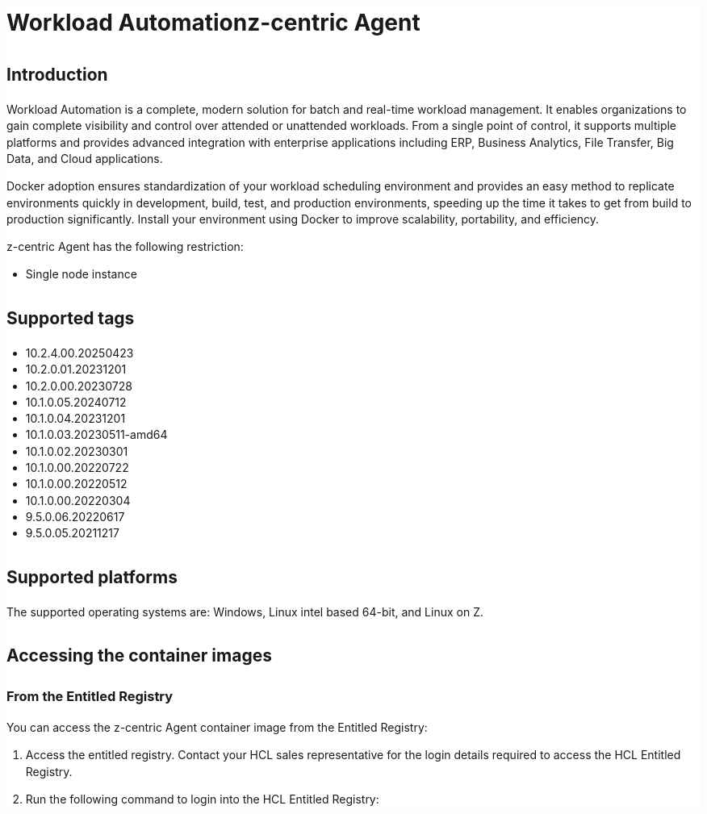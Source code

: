 

# Workload Automationz-centric Agent

## Introduction
Workload Automation is a complete, modern solution for batch and real-time workload management. It enables organizations to gain complete visibility and control over attended or unattended workloads. From a single point of control, it supports multiple platforms and provides advanced integration with enterprise applications including ERP, Business Analytics, File Transfer, Big Data, and Cloud applications.

Docker adoption ensures standardization of your workload scheduling environment and provides an easy method to replicate environments quickly in development, build, test, and production environments, speeding up the time it takes to get from build to production significantly. Install your environment using Docker to improve scalability, portability, and efficiency.

z-centric Agent has the following restriction:

 - Single node instance 




## Supported tags
- 10.2.4.00.20250423
- 10.2.0.01.20231201
- 10.2.0.00.20230728
- 10.1.0.05.20240712
- 10.1.0.04.20231201
- 10.1.0.03.20230511-amd64
- 10.1.0.02.20230301
- 10.1.0.00.20220722
- 10.1.0.00.20220512
- 10.1.0.00.20220304
- 9.5.0.06.20220617
- 9.5.0.05.20211217
 
 ## Supported platforms
 The supported operating systems are: Windows, Linux intel based 64-bit, and Linux on Z.
 



## Accessing the container images

### From the Entitled Registry
You can access the z-centric Agent container image from the Entitled Registry:

1. Access the entitled registry. Contact your HCL sales representative for the login details required to access the HCL Entitled Registry.


3.  Run the following command to login into the HCL Entitled Registry:
      